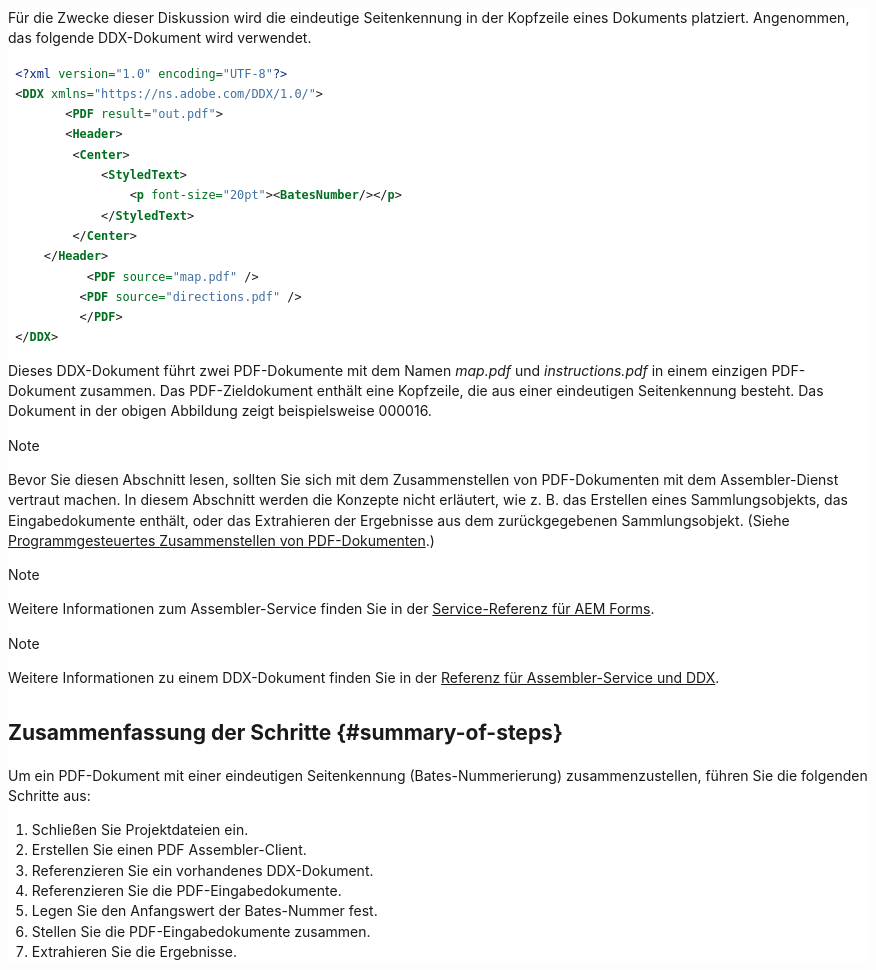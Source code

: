 Für die Zwecke dieser Diskussion wird die eindeutige Seitenkennung in der Kopfzeile eines Dokuments platziert. Angenommen, das folgende DDX-Dokument wird verwendet.

```xml
 <?xml version="1.0" encoding="UTF-8"?>
 <DDX xmlns="https://ns.adobe.com/DDX/1.0/">
        <PDF result="out.pdf">
        <Header>
         <Center>
             <StyledText>
                 <p font-size="20pt"><BatesNumber/></p>
             </StyledText>
         </Center>
     </Header>
           <PDF source="map.pdf" />
          <PDF source="directions.pdf" />
          </PDF>
 </DDX>
```

Dieses DDX-Dokument führt zwei PDF-Dokumente mit dem Namen *map.pdf* und *instructions.pdf* in einem einzigen PDF-Dokument zusammen. Das PDF-Zieldokument enthält eine Kopfzeile, die aus einer eindeutigen Seitenkennung besteht. Das Dokument in der obigen Abbildung zeigt beispielsweise 000016.

>[!NOTE]
>
>Bevor Sie diesen Abschnitt lesen, sollten Sie sich mit dem Zusammenstellen von PDF-Dokumenten mit dem Assembler-Dienst vertraut machen. In diesem Abschnitt werden die Konzepte nicht erläutert, wie z. B. das Erstellen eines Sammlungsobjekts, das Eingabedokumente enthält, oder das Extrahieren der Ergebnisse aus dem zurückgegebenen Sammlungsobjekt. (Siehe [Programmgesteuertes Zusammenstellen von PDF-Dokumenten](/help/forms/developing/programmatically-assembling-pdf-documents.md).)

>[!NOTE]
>
>Weitere Informationen zum Assembler-Service finden Sie in der [Service-Referenz für AEM Forms](https://www.adobe.com/go/learn_aemforms_services_63).

>[!NOTE]
>
>Weitere Informationen zu einem DDX-Dokument finden Sie in der [Referenz für Assembler-Service und DDX](https://www.adobe.com/go/learn_aemforms_ddx_63).

## Zusammenfassung der Schritte {#summary-of-steps}

Um ein PDF-Dokument mit einer eindeutigen Seitenkennung (Bates-Nummerierung) zusammenzustellen, führen Sie die folgenden Schritte aus:

1. Schließen Sie Projektdateien ein.
1. Erstellen Sie einen PDF Assembler-Client.
1. Referenzieren Sie ein vorhandenes DDX-Dokument.
1. Referenzieren Sie die PDF-Eingabedokumente.
1. Legen Sie den Anfangswert der Bates-Nummer fest.
1. Stellen Sie die PDF-Eingabedokumente zusammen.
1. Extrahieren Sie die Ergebnisse.
